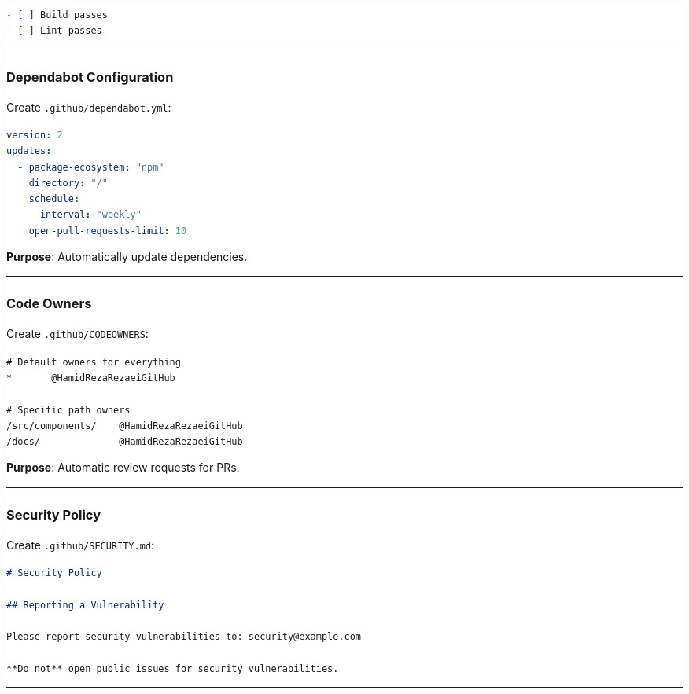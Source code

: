 ```markdown
- [ ] Build passes
- [ ] Lint passes
```

---

### Dependabot Configuration

Create `.github/dependabot.yml`:

```yaml
version: 2
updates:
  - package-ecosystem: "npm"
    directory: "/"
    schedule:
      interval: "weekly"
    open-pull-requests-limit: 10
```

**Purpose**: Automatically update dependencies.

---

### Code Owners

Create `.github/CODEOWNERS`:

```
# Default owners for everything
*       @HamidRezaRezaeiGitHub

# Specific path owners
/src/components/    @HamidRezaRezaeiGitHub
/docs/              @HamidRezaRezaeiGitHub
```

**Purpose**: Automatic review requests for PRs.

---

### Security Policy

Create `.github/SECURITY.md`:

```markdown
# Security Policy

## Reporting a Vulnerability

Please report security vulnerabilities to: security@example.com

**Do not** open public issues for security vulnerabilities.
```

---
